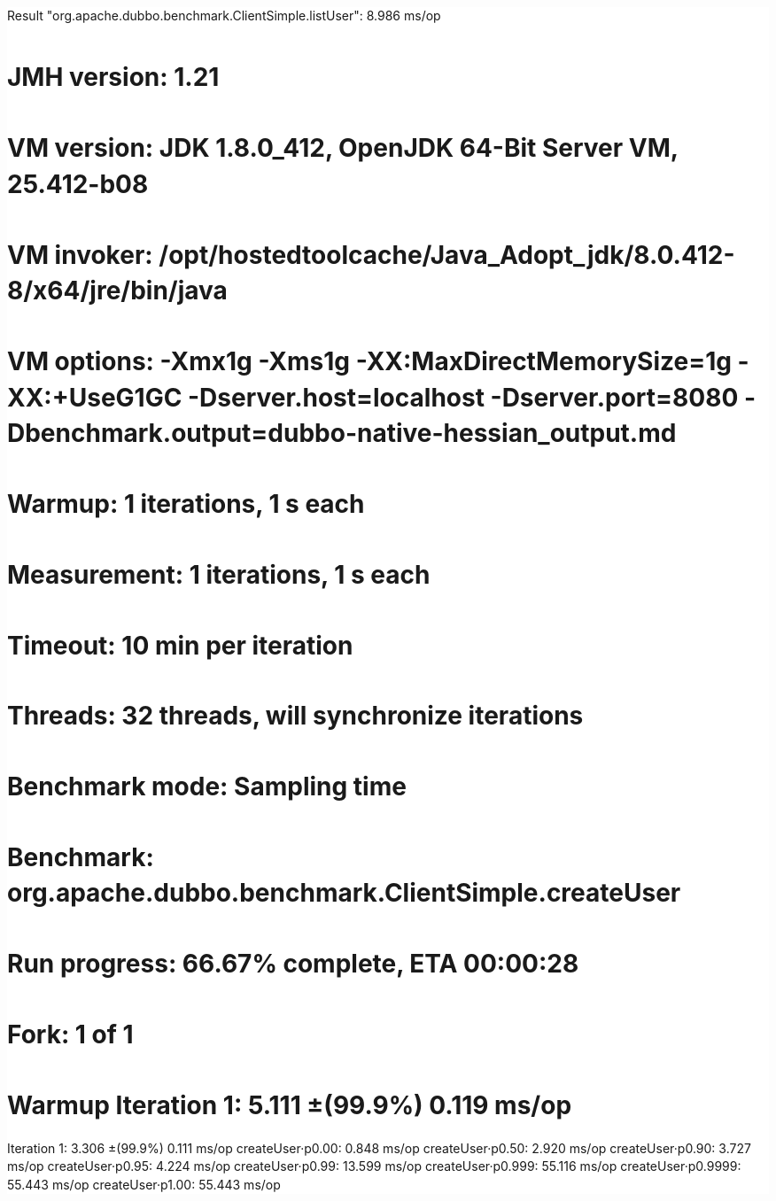 
Result "org.apache.dubbo.benchmark.ClientSimple.listUser":
  8.986 ms/op


# JMH version: 1.21
# VM version: JDK 1.8.0_412, OpenJDK 64-Bit Server VM, 25.412-b08
# VM invoker: /opt/hostedtoolcache/Java_Adopt_jdk/8.0.412-8/x64/jre/bin/java
# VM options: -Xmx1g -Xms1g -XX:MaxDirectMemorySize=1g -XX:+UseG1GC -Dserver.host=localhost -Dserver.port=8080 -Dbenchmark.output=dubbo-native-hessian_output.md
# Warmup: 1 iterations, 1 s each
# Measurement: 1 iterations, 1 s each
# Timeout: 10 min per iteration
# Threads: 32 threads, will synchronize iterations
# Benchmark mode: Sampling time
# Benchmark: org.apache.dubbo.benchmark.ClientSimple.createUser

# Run progress: 66.67% complete, ETA 00:00:28
# Fork: 1 of 1
# Warmup Iteration   1: 5.111 ±(99.9%) 0.119 ms/op
Iteration   1: 3.306 ±(99.9%) 0.111 ms/op
                 createUser·p0.00:   0.848 ms/op
                 createUser·p0.50:   2.920 ms/op
                 createUser·p0.90:   3.727 ms/op
                 createUser·p0.95:   4.224 ms/op
                 createUser·p0.99:   13.599 ms/op
                 createUser·p0.999:  55.116 ms/op
                 createUser·p0.9999: 55.443 ms/op
                 createUser·p1.00:   55.443 ms/op
